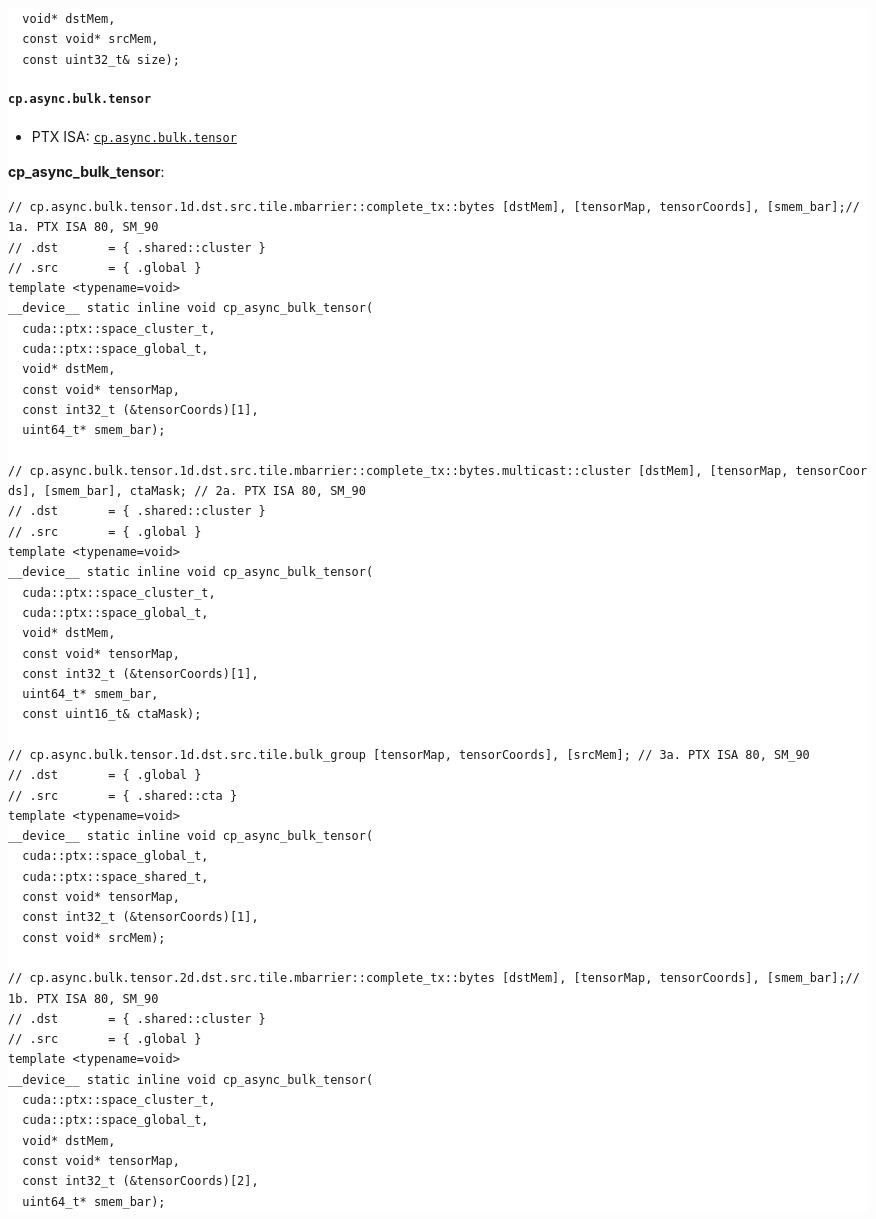 ```cuda
  void* dstMem,
  const void* srcMem,
  const uint32_t& size);
```

#### `cp.async.bulk.tensor`

- PTX ISA: [`cp.async.bulk.tensor`](https://docs.nvidia.com/cuda/parallel-thread-execution/index.html#data-movement-and-conversion-instructions-cp-async-bulk-tensor)

**cp_async_bulk_tensor**:
```cuda
// cp.async.bulk.tensor.1d.dst.src.tile.mbarrier::complete_tx::bytes [dstMem], [tensorMap, tensorCoords], [smem_bar];// 1a. PTX ISA 80, SM_90
// .dst       = { .shared::cluster }
// .src       = { .global }
template <typename=void>
__device__ static inline void cp_async_bulk_tensor(
  cuda::ptx::space_cluster_t,
  cuda::ptx::space_global_t,
  void* dstMem,
  const void* tensorMap,
  const int32_t (&tensorCoords)[1],
  uint64_t* smem_bar);

// cp.async.bulk.tensor.1d.dst.src.tile.mbarrier::complete_tx::bytes.multicast::cluster [dstMem], [tensorMap, tensorCoords], [smem_bar], ctaMask; // 2a. PTX ISA 80, SM_90
// .dst       = { .shared::cluster }
// .src       = { .global }
template <typename=void>
__device__ static inline void cp_async_bulk_tensor(
  cuda::ptx::space_cluster_t,
  cuda::ptx::space_global_t,
  void* dstMem,
  const void* tensorMap,
  const int32_t (&tensorCoords)[1],
  uint64_t* smem_bar,
  const uint16_t& ctaMask);

// cp.async.bulk.tensor.1d.dst.src.tile.bulk_group [tensorMap, tensorCoords], [srcMem]; // 3a. PTX ISA 80, SM_90
// .dst       = { .global }
// .src       = { .shared::cta }
template <typename=void>
__device__ static inline void cp_async_bulk_tensor(
  cuda::ptx::space_global_t,
  cuda::ptx::space_shared_t,
  const void* tensorMap,
  const int32_t (&tensorCoords)[1],
  const void* srcMem);

// cp.async.bulk.tensor.2d.dst.src.tile.mbarrier::complete_tx::bytes [dstMem], [tensorMap, tensorCoords], [smem_bar];// 1b. PTX ISA 80, SM_90
// .dst       = { .shared::cluster }
// .src       = { .global }
template <typename=void>
__device__ static inline void cp_async_bulk_tensor(
  cuda::ptx::space_cluster_t,
  cuda::ptx::space_global_t,
  void* dstMem,
  const void* tensorMap,
  const int32_t (&tensorCoords)[2],
  uint64_t* smem_bar);

```

[`sad`]: https://docs.nvidia.com/cuda/parallel-thread-execution/index.html#integer-arithmetic-instructions-sad
[`div`]: https://docs.nvidia.com/cuda/parallel-thread-execution/index.html#integer-arithmetic-instructions-div
[`rem`]: https://docs.nvidia.com/cuda/parallel-thread-execution/index.html#integer-arithmetic-instructions-rem
[`abs`]: https://docs.nvidia.com/cuda/parallel-thread-execution/index.html#integer-arithmetic-instructions-abs
[`neg`]: https://docs.nvidia.com/cuda/parallel-thread-execution/index.html#integer-arithmetic-instructions-neg
[`min`]: https://docs.nvidia.com/cuda/parallel-thread-execution/index.html#integer-arithmetic-instructions-min
[`max`]: https://docs.nvidia.com/cuda/parallel-thread-execution/index.html#integer-arithmetic-instructions-max
[`popc`]: https://docs.nvidia.com/cuda/parallel-thread-execution/index.html#integer-arithmetic-instructions-popc
[`clz`]: https://docs.nvidia.com/cuda/parallel-thread-execution/index.html#integer-arithmetic-instructions-clz
[`bfind`]: https://docs.nvidia.com/cuda/parallel-thread-execution/index.html#integer-arithmetic-instructions-bfind
[`fns`]: https://docs.nvidia.com/cuda/parallel-thread-execution/index.html#integer-arithmetic-instructions-fns
[`brev`]: https://docs.nvidia.com/cuda/parallel-thread-execution/index.html#integer-arithmetic-instructions-brev
[`bfe`]: https://docs.nvidia.com/cuda/parallel-thread-execution/index.html#integer-arithmetic-instructions-bfe
[`bfi`]: https://docs.nvidia.com/cuda/parallel-thread-execution/index.html#integer-arithmetic-instructions-bfi
[`szext`]: https://docs.nvidia.com/cuda/parallel-thread-execution/index.html#integer-arithmetic-instructions-szext
[`bmsk`]: https://docs.nvidia.com/cuda/parallel-thread-execution/index.html#integer-arithmetic-instructions-bmsk
[`dp4a`]: https://docs.nvidia.com/cuda/parallel-thread-execution/index.html#integer-arithmetic-instructions-dp4a
[`dp2a`]: https://docs.nvidia.com/cuda/parallel-thread-execution/index.html#integer-arithmetic-instructions-dp2a
[`add.cc`]: https://docs.nvidia.com/cuda/parallel-thread-execution/index.html#extended-precision-arithmetic-instructions-add-cc
[`addc`]: https://docs.nvidia.com/cuda/parallel-thread-execution/index.html#extended-precision-arithmetic-instructions-addc
[`sub.cc`]: https://docs.nvidia.com/cuda/parallel-thread-execution/index.html#extended-precision-arithmetic-instructions-sub-cc
[`subc`]: https://docs.nvidia.com/cuda/parallel-thread-execution/index.html#extended-precision-arithmetic-instructions-subc
[`mad.cc`]: https://docs.nvidia.com/cuda/parallel-thread-execution/index.html#extended-precision-arithmetic-instructions-mad-cc
[`madc`]: https://docs.nvidia.com/cuda/parallel-thread-execution/index.html#extended-precision-arithmetic-instructions-madc
[`testp`]: https://docs.nvidia.com/cuda/parallel-thread-execution/index.html#floating-point-instructions-testp
[`copysign`]: https://docs.nvidia.com/cuda/parallel-thread-execution/index.html#floating-point-instructions-copysign
[`add`]: https://docs.nvidia.com/cuda/parallel-thread-execution/index.html#floating-point-instructions-add
[`sub`]: https://docs.nvidia.com/cuda/parallel-thread-execution/index.html#floating-point-instructions-sub
[`mul`]: https://docs.nvidia.com/cuda/parallel-thread-execution/index.html#floating-point-instructions-mul
[`fma`]: https://docs.nvidia.com/cuda/parallel-thread-execution/index.html#floating-point-instructions-fma
[`mad`]: https://docs.nvidia.com/cuda/parallel-thread-execution/index.html#floating-point-instructions-mad
[`div`]: https://docs.nvidia.com/cuda/parallel-thread-execution/index.html#floating-point-instructions-div
[`abs`]: https://docs.nvidia.com/cuda/parallel-thread-execution/index.html#floating-point-instructions-abs
[`neg`]: https://docs.nvidia.com/cuda/parallel-thread-execution/index.html#floating-point-instructions-neg
[`min`]: https://docs.nvidia.com/cuda/parallel-thread-execution/index.html#floating-point-instructions-min
[`max`]: https://docs.nvidia.com/cuda/parallel-thread-execution/index.html#floating-point-instructions-max
[`rcp`]: https://docs.nvidia.com/cuda/parallel-thread-execution/index.html#floating-point-instructions-rcp
[`rcp.approx.ftz.f64`]: https://docs.nvidia.com/cuda/parallel-thread-execution/index.html#floating-point-instructions-rcp-approx-ftz-f64
[`sqrt`]: https://docs.nvidia.com/cuda/parallel-thread-execution/index.html#floating-point-instructions-sqrt
[`rsqrt`]: https://docs.nvidia.com/cuda/parallel-thread-execution/index.html#floating-point-instructions-rsqrt
[`rsqrt.approx.ftz.f64`]: https://docs.nvidia.com/cuda/parallel-thread-execution/index.html#floating-point-instructions-rsqrt-approx-ftz-f64
[`sin`]: https://docs.nvidia.com/cuda/parallel-thread-execution/index.html#floating-point-instructions-sin
[`cos`]: https://docs.nvidia.com/cuda/parallel-thread-execution/index.html#floating-point-instructions-cos
[`lg2`]: https://docs.nvidia.com/cuda/parallel-thread-execution/index.html#floating-point-instructions-lg2
[`ex2`]: https://docs.nvidia.com/cuda/parallel-thread-execution/index.html#floating-point-instructions-ex2
[`tanh`]: https://docs.nvidia.com/cuda/parallel-thread-execution/index.html#floating-point-instructions-tanh
[`add`]: https://docs.nvidia.com/cuda/parallel-thread-execution/index.html#half-precision-floating-point-instructions-add
[`sub`]: https://docs.nvidia.com/cuda/parallel-thread-execution/index.html#half-precision-floating-point-instructions-sub
[`mul`]: https://docs.nvidia.com/cuda/parallel-thread-execution/index.html#half-precision-floating-point-instructions-mul
[`fma`]: https://docs.nvidia.com/cuda/parallel-thread-execution/index.html#half-precision-floating-point-instructions-fma
[`neg`]: https://docs.nvidia.com/cuda/parallel-thread-execution/index.html#half-precision-floating-point-instructions-neg
[`abs`]: https://docs.nvidia.com/cuda/parallel-thread-execution/index.html#half-precision-floating-point-instructions-abs
[`min`]: https://docs.nvidia.com/cuda/parallel-thread-execution/index.html#half-precision-floating-point-instructions-min
[`max`]: https://docs.nvidia.com/cuda/parallel-thread-execution/index.html#half-precision-floating-point-instructions-max
[`tanh`]: https://docs.nvidia.com/cuda/parallel-thread-execution/index.html#half-precision-floating-point-instructions-tanh
[`ex2`]: https://docs.nvidia.com/cuda/parallel-thread-execution/index.html#half-precision-floating-point-instructions-ex2
[`set`]: https://docs.nvidia.com/cuda/parallel-thread-execution/index.html#comparison-and-selection-instructions-set
[`setp`]: https://docs.nvidia.com/cuda/parallel-thread-execution/index.html#comparison-and-selection-instructions-setp
[`selp`]: https://docs.nvidia.com/cuda/parallel-thread-execution/index.html#comparison-and-selection-instructions-selp
[`slct`]: https://docs.nvidia.com/cuda/parallel-thread-execution/index.html#comparison-and-selection-instructions-slct
[`set`]: https://docs.nvidia.com/cuda/parallel-thread-execution/index.html#half-precision-comparison-instructions-set
[`setp`]: https://docs.nvidia.com/cuda/parallel-thread-execution/index.html#half-precision-comparison-instructions-setp
[`and`]: https://docs.nvidia.com/cuda/parallel-thread-execution/index.html#logic-and-shift-instructions-and
[`or`]: https://docs.nvidia.com/cuda/parallel-thread-execution/index.html#logic-and-shift-instructions-or
[`xor`]: https://docs.nvidia.com/cuda/parallel-thread-execution/index.html#logic-and-shift-instructions-xor
[`not`]: https://docs.nvidia.com/cuda/parallel-thread-execution/index.html#logic-and-shift-instructions-not
[`cnot`]: https://docs.nvidia.com/cuda/parallel-thread-execution/index.html#logic-and-shift-instructions-cnot
[`lop3`]: https://docs.nvidia.com/cuda/parallel-thread-execution/index.html#logic-and-shift-instructions-lop3
[`shf`]: https://docs.nvidia.com/cuda/parallel-thread-execution/index.html#logic-and-shift-instructions-shf
[`shl`]: https://docs.nvidia.com/cuda/parallel-thread-execution/index.html#logic-and-shift-instructions-shl
[`shr`]: https://docs.nvidia.com/cuda/parallel-thread-execution/index.html#logic-and-shift-instructions-shr
[`mov`]: https://docs.nvidia.com/cuda/parallel-thread-execution/index.html#data-movement-and-conversion-instructions-mov-2
[`shfl (deprecated)`]: https://docs.nvidia.com/cuda/parallel-thread-execution/index.html#data-movement-and-conversion-instructions-shfl-deprecated
[`shfl.sync`]: https://docs.nvidia.com/cuda/parallel-thread-execution/index.html#data-movement-and-conversion-instructions-shfl-sync
[`prmt`]: https://docs.nvidia.com/cuda/parallel-thread-execution/index.html#data-movement-and-conversion-instructions-prmt
[`ld`]: https://docs.nvidia.com/cuda/parallel-thread-execution/index.html#data-movement-and-conversion-instructions-ld
[`ld.global.nc`]: https://docs.nvidia.com/cuda/parallel-thread-execution/index.html#data-movement-and-conversion-instructions-ld-global-nc
[`ldu`]: https://docs.nvidia.com/cuda/parallel-thread-execution/index.html#data-movement-and-conversion-instructions-ldu
[`st`]: https://docs.nvidia.com/cuda/parallel-thread-execution/index.html#data-movement-and-conversion-instructions-st
[`st.async`]: #stasync
[`multimem.ld_reduce, multimem.st, multimem.red`]: https://docs.nvidia.com/cuda/parallel-thread-execution/index.html#data-movement-and-conversion-instructions-multimem-ld-reduce-multimem-st-multimem-red
[`prefetch, prefetchu`]: https://docs.nvidia.com/cuda/parallel-thread-execution/index.html#data-movement-and-conversion-instructions-prefetch-prefetchu
[`applypriority`]: https://docs.nvidia.com/cuda/parallel-thread-execution/index.html#data-movement-and-conversion-instructions-applypriority
[`discard`]: https://docs.nvidia.com/cuda/parallel-thread-execution/index.html#data-movement-and-conversion-instructions-discard
[`createpolicy`]: https://docs.nvidia.com/cuda/parallel-thread-execution/index.html#data-movement-and-conversion-instructions-createpolicy
[`isspacep`]: https://docs.nvidia.com/cuda/parallel-thread-execution/index.html#data-movement-and-conversion-instructions-isspacep
[`cvta`]: https://docs.nvidia.com/cuda/parallel-thread-execution/index.html#data-movement-and-conversion-instructions-cvta
[`cvt`]: https://docs.nvidia.com/cuda/parallel-thread-execution/index.html#data-movement-and-conversion-instructions-cvt
[`cvt.pack`]: https://docs.nvidia.com/cuda/parallel-thread-execution/index.html#data-movement-and-conversion-instructions-cvt-pack
[`mapa`]: #mapa
[`getctarank`]: #getctarank
[`cp.async`]: https://docs.nvidia.com/cuda/parallel-thread-execution/index.html#data-movement-and-conversion-instructions-cp-async
[`cp.async.commit_group`]: https://docs.nvidia.com/cuda/parallel-thread-execution/index.html#data-movement-and-conversion-instructions-cp-async-commit-group
[`cp.async.wait_group / cp.async.wait_all`]: https://docs.nvidia.com/cuda/parallel-thread-execution/index.html#data-movement-and-conversion-instructions-cp-async-wait-group-cp-async-wait-all
[`cp.async.bulk`]: #cpasyncbulk
[`cp.reduce.async.bulk`]: #cpreduceasyncbulk
[`cp.async.bulk.prefetch`]: https://docs.nvidia.com/cuda/parallel-thread-execution/index.html#data-movement-and-conversion-instructions-cp-async-bulk-prefetch
[`cp.async.bulk.tensor`]: #cpasyncbulktensor
[`cp.reduce.async.bulk.tensor`]: #cpreduceasyncbulktensor
[`cp.async.bulk.prefetch.tensor`]: https://docs.nvidia.com/cuda/parallel-thread-execution/index.html#data-movement-and-conversion-instructions-cp-async-bulk-prefetch-tensor
[`cp.async.bulk.commit_group`]: #cpasyncbulkcommit_group
[`cp.async.bulk.wait_group`]: #cpasyncbulkwait_group
[`tensormap.replace`]: #tensormapreplace
[`tex`]: https://docs.nvidia.com/cuda/parallel-thread-execution/index.html#texture-instructions-tex
[`tld4`]: https://docs.nvidia.com/cuda/parallel-thread-execution/index.html#texture-instructions-tld4
[`txq`]: https://docs.nvidia.com/cuda/parallel-thread-execution/index.html#texture-instructions-txq
[`istypep`]: https://docs.nvidia.com/cuda/parallel-thread-execution/index.html#texture-instructions-istypep
[`suld`]: https://docs.nvidia.com/cuda/parallel-thread-execution/index.html#surface-instructions-suld
[`sust`]: https://docs.nvidia.com/cuda/parallel-thread-execution/index.html#surface-instructions-sust
[`sured`]: https://docs.nvidia.com/cuda/parallel-thread-execution/index.html#surface-instructions-sured
[`suq`]: https://docs.nvidia.com/cuda/parallel-thread-execution/index.html#surface-instructions-suq
[`{}`]: https://docs.nvidia.com/cuda/parallel-thread-execution/index.html#control-flow-instructions-curly-braces
[`@`]: https://docs.nvidia.com/cuda/parallel-thread-execution/index.html#control-flow-instructions-at
[`bra`]: https://docs.nvidia.com/cuda/parallel-thread-execution/index.html#control-flow-instructions-bra
[`brx.idx`]: https://docs.nvidia.com/cuda/parallel-thread-execution/index.html#control-flow-instructions-brx-idx
[`call`]: https://docs.nvidia.com/cuda/parallel-thread-execution/index.html#control-flow-instructions-call
[`ret`]: https://docs.nvidia.com/cuda/parallel-thread-execution/index.html#control-flow-instructions-ret
[`exit`]: https://docs.nvidia.com/cuda/parallel-thread-execution/index.html#control-flow-instructions-exit
[`bar, barrier`]: https://docs.nvidia.com/cuda/parallel-thread-execution/index.html#parallel-synchronization-and-communication-instructions-bar-barrier
[`bar.warp.sync`]: https://docs.nvidia.com/cuda/parallel-thread-execution/index.html#parallel-synchronization-and-communication-instructions-bar-warp-sync
[`barrier.cluster`]: #barriercluster
[`membar`]: https://docs.nvidia.com/cuda/parallel-thread-execution/index.html#parallel-synchronization-and-communication-instructions-membar-fence
[`fence`]: #fence
[`atom`]: https://docs.nvidia.com/cuda/parallel-thread-execution/index.html#parallel-synchronization-and-communication-instructions-atom
[`red`]: https://docs.nvidia.com/cuda/parallel-thread-execution/index.html#parallel-synchronization-and-communication-instructions-red
[`red.async`]: #redasync
[`vote (deprecated)`]: https://docs.nvidia.com/cuda/parallel-thread-execution/index.html#parallel-synchronization-and-communication-instructions-vote-deprecated
[`vote.sync`]: https://docs.nvidia.com/cuda/parallel-thread-execution/index.html#parallel-synchronization-and-communication-instructions-vote-sync
[`match.sync`]: https://docs.nvidia.com/cuda/parallel-thread-execution/index.html#parallel-synchronization-and-communication-instructions-match-sync
[`activemask`]: https://docs.nvidia.com/cuda/parallel-thread-execution/index.html#parallel-synchronization-and-communication-instructions-activemask
[`redux.sync`]: https://docs.nvidia.com/cuda/parallel-thread-execution/index.html#parallel-synchronization-and-communication-instructions-redux-sync
[`griddepcontrol`]: https://docs.nvidia.com/cuda/parallel-thread-execution/index.html#parallel-synchronization-and-communication-instructions-griddepcontrol
[`elect.sync`]: https://docs.nvidia.com/cuda/parallel-thread-execution/index.html#parallel-synchronization-and-communication-instructions-elect-sync
[`mbarrier.init`]: https://docs.nvidia.com/cuda/parallel-thread-execution/index.html#parallel-synchronization-and-communication-instructions-mbarrier-init
[`mbarrier.inval`]: https://docs.nvidia.com/cuda/parallel-thread-execution/index.html#parallel-synchronization-and-communication-instructions-mbarrier-inval
[`mbarrier.expect_tx`]: https://docs.nvidia.com/cuda/parallel-thread-execution/index.html#parallel-synchronization-and-communication-instructions-mbarrier-expect-tx
[`mbarrier.complete_tx`]: https://docs.nvidia.com/cuda/parallel-thread-execution/index.html#parallel-synchronization-and-communication-instructions-mbarrier-complete-tx
[`mbarrier.arrive`]: #mbarrierarrive
[`mbarrier.arrive_drop`]: https://docs.nvidia.com/cuda/parallel-thread-execution/index.html#parallel-synchronization-and-communication-instructions-mbarrier-arrive-drop
[`cp.async.mbarrier.arrive`]: https://docs.nvidia.com/cuda/parallel-thread-execution/index.html#parallel-synchronization-and-communication-instructions-cp-async-mbarrier-arrive
[`mbarrier.test_wait/mbarrier.try_wait`]: #mbarriertest_waitmbarriertry_wait
[`mbarrier.pending_count`]: https://docs.nvidia.com/cuda/parallel-thread-execution/index.html#parallel-synchronization-and-communication-instructions-mbarrier-pending-count
[`tensormap.cp_fenceproxy`]: #tensormapcpfenceproxy